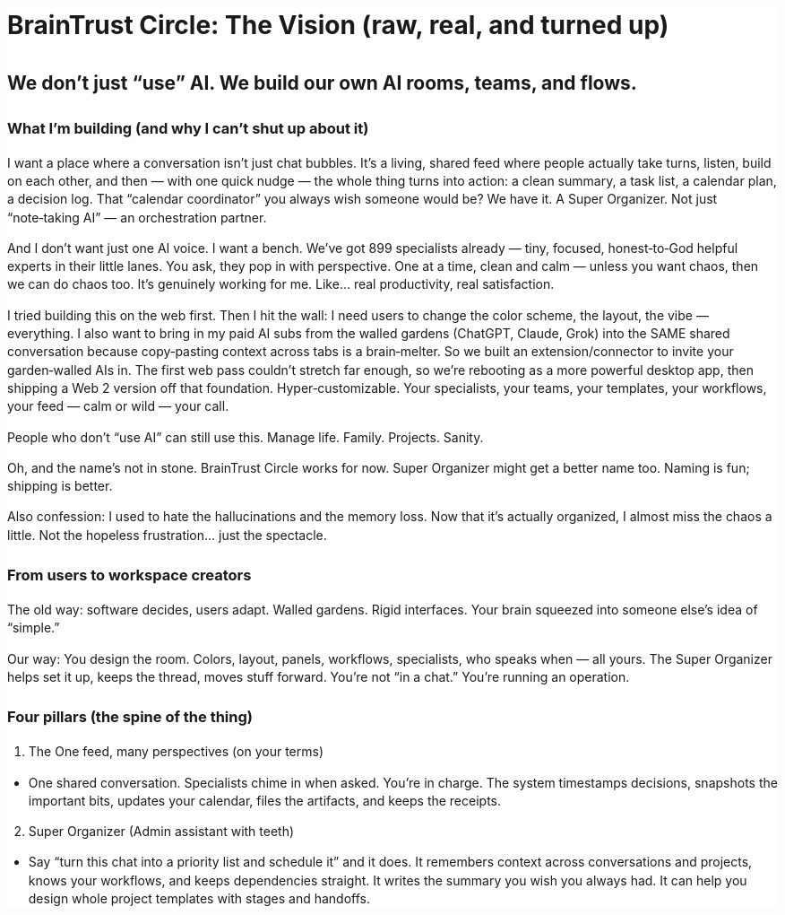 # BrainTrust Circle: The Vision (raw, real, and turned up)
## We don’t just “use” AI. We build our own AI rooms, teams, and flows.

### What I’m building (and why I can’t shut up about it)
I want a place where a conversation isn’t just chat bubbles. It’s a living, shared feed where people actually take turns, listen, build on each other, and then — with one quick nudge — the whole thing turns into action: a clean summary, a task list, a calendar plan, a decision log. That “calendar coordinator” you always wish someone would be? We have it. A Super Organizer. Not just “note‑taking AI” — an orchestration partner.

And I don’t want just one AI voice. I want a bench. We’ve got 899 specialists already — tiny, focused, honest‑to‑God helpful experts in their little lanes. You ask, they pop in with perspective. One at a time, clean and calm — unless you want chaos, then we can do chaos too. It’s genuinely working for me. Like… real productivity, real satisfaction.

I tried building this on the web first. Then I hit the wall: I need users to change the color scheme, the layout, the vibe — everything. I also want to bring in my paid AI subs from the walled gardens (ChatGPT, Claude, Grok) into the SAME shared conversation because copy‑pasting context across tabs is a brain‑melter. So we built an extension/connector to invite your garden‑walled AIs in. The first web pass couldn’t stretch far enough, so we’re rebooting as a more powerful desktop app, then shipping a Web 2 version off that foundation. Hyper‑customizable. Your specialists, your teams, your templates, your workflows, your feed — calm or wild — your call.

People who don’t “use AI” can still use this. Manage life. Family. Projects. Sanity.

Oh, and the name’s not in stone. BrainTrust Circle works for now. Super Organizer might get a better name too. Naming is fun; shipping is better.

Also confession: I used to hate the hallucinations and the memory loss. Now that it’s actually organized, I almost miss the chaos a little. Not the hopeless frustration… just the spectacle.

### From users to workspace creators
The old way: software decides, users adapt. Walled gardens. Rigid interfaces. Your brain squeezed into someone else’s idea of “simple.”

Our way: You design the room. Colors, layout, panels, workflows, specialists, who speaks when — all yours. The Super Organizer helps set it up, keeps the thread, moves stuff forward. You’re not “in a chat.” You’re running an operation.

### Four pillars (the spine of the thing)
1) The One feed, many perspectives (on your terms)
- One shared conversation. Specialists chime in when asked. You’re in charge. The system timestamps decisions, snapshots the important bits, updates your calendar, files the artifacts, and keeps the receipts.

2) Super Organizer (Admin assistant with teeth)
- Say “turn this chat into a priority list and schedule it” and it does. It remembers context across conversations and projects, knows your workflows, and keeps dependencies straight. It writes the summary you wish you always had. It can help you design whole project templates with stages and handoffs.
